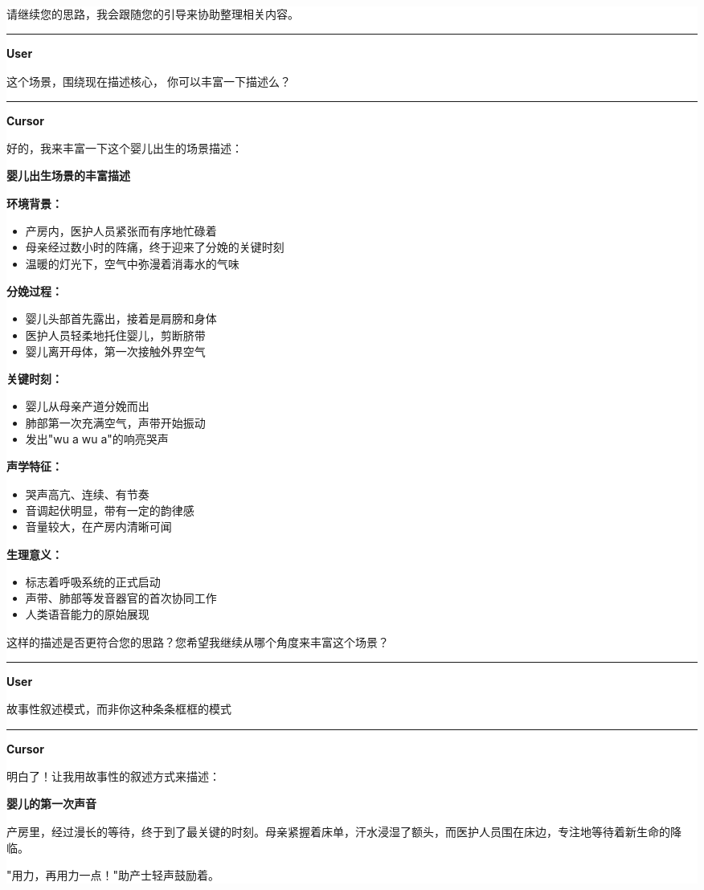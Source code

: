 请继续您的思路，我会跟随您的引导来协助整理相关内容。

---

**User**

这个场景，围绕现在描述核心， 你可以丰富一下描述么？

---

**Cursor**

好的，我来丰富一下这个婴儿出生的场景描述：

**婴儿出生场景的丰富描述**

**环境背景：**
- 产房内，医护人员紧张而有序地忙碌着
- 母亲经过数小时的阵痛，终于迎来了分娩的关键时刻
- 温暖的灯光下，空气中弥漫着消毒水的气味

**分娩过程：**
- 婴儿头部首先露出，接着是肩膀和身体
- 医护人员轻柔地托住婴儿，剪断脐带
- 婴儿离开母体，第一次接触外界空气

**关键时刻：**
- 婴儿从母亲产道分娩而出
- 肺部第一次充满空气，声带开始振动
- 发出"wu a wu a"的响亮哭声

**声学特征：**
- 哭声高亢、连续、有节奏
- 音调起伏明显，带有一定的韵律感
- 音量较大，在产房内清晰可闻

**生理意义：**
- 标志着呼吸系统的正式启动
- 声带、肺部等发音器官的首次协同工作
- 人类语音能力的原始展现

这样的描述是否更符合您的思路？您希望我继续从哪个角度来丰富这个场景？

---

**User**

故事性叙述模式，而非你这种条条框框的模式

---

**Cursor**

明白了！让我用故事性的叙述方式来描述：

**婴儿的第一次声音**

产房里，经过漫长的等待，终于到了最关键的时刻。母亲紧握着床单，汗水浸湿了额头，而医护人员围在床边，专注地等待着新生命的降临。

"用力，再用力一点！"助产士轻声鼓励着。
